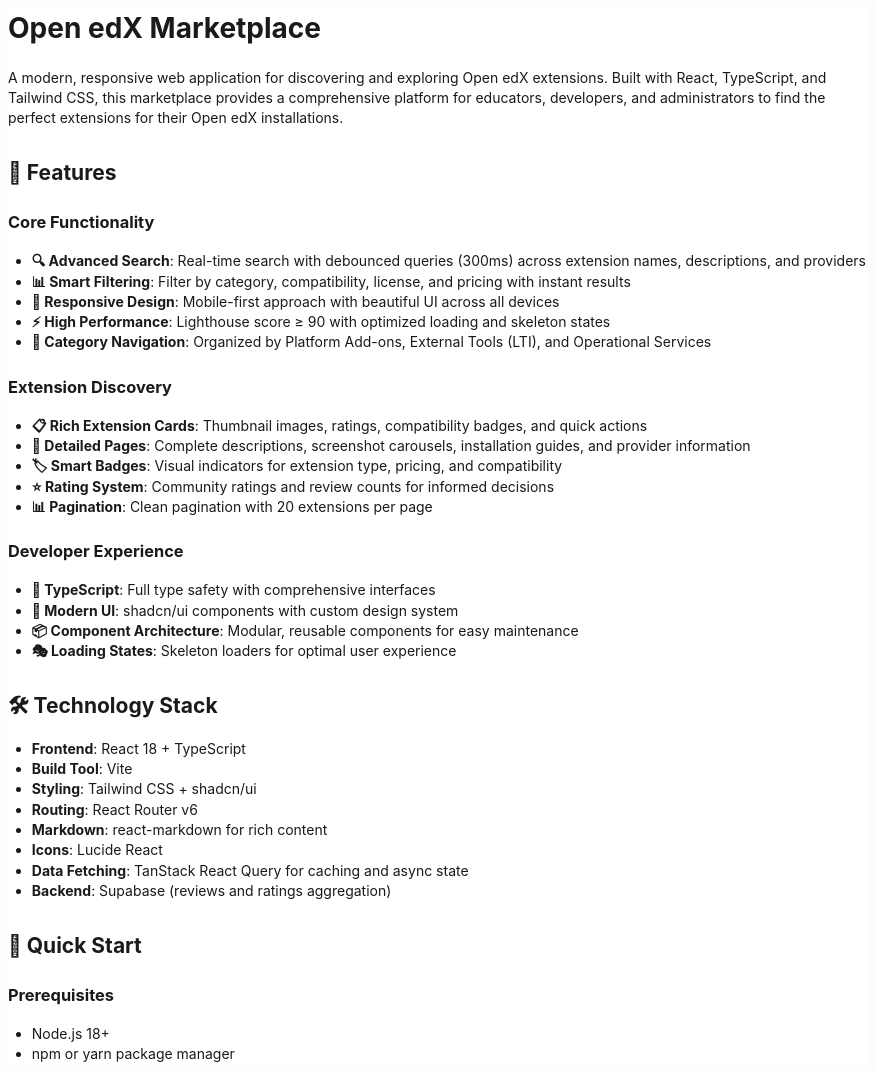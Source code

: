 # Open edX Marketplace

A modern, responsive web application for discovering and exploring Open edX extensions. Built with React, TypeScript, and Tailwind CSS, this marketplace provides a comprehensive platform for educators, developers, and administrators to find the perfect extensions for their Open edX installations.

## 🚀 Features

### Core Functionality
- **🔍 Advanced Search**: Real-time search with debounced queries (300ms) across extension names, descriptions, and providers
- **📊 Smart Filtering**: Filter by category, compatibility, license, and pricing with instant results
- **📱 Responsive Design**: Mobile-first approach with beautiful UI across all devices
- **⚡ High Performance**: Lighthouse score ≥ 90 with optimized loading and skeleton states
- **🎯 Category Navigation**: Organized by Platform Add-ons, External Tools (LTI), and Operational Services

### Extension Discovery
- **📋 Rich Extension Cards**: Thumbnail images, ratings, compatibility badges, and quick actions
- **📖 Detailed Pages**: Complete descriptions, screenshot carousels, installation guides, and provider information
- **🏷️ Smart Badges**: Visual indicators for extension type, pricing, and compatibility
- **⭐ Rating System**: Community ratings and review counts for informed decisions
- **📊 Pagination**: Clean pagination with 20 extensions per page

### Developer Experience
- **🔧 TypeScript**: Full type safety with comprehensive interfaces
- **🎨 Modern UI**: shadcn/ui components with custom design system
- **📦 Component Architecture**: Modular, reusable components for easy maintenance
- **🎭 Loading States**: Skeleton loaders for optimal user experience

## 🛠️ Technology Stack

- **Frontend**: React 18 + TypeScript
- **Build Tool**: Vite
- **Styling**: Tailwind CSS + shadcn/ui
- **Routing**: React Router v6
- **Markdown**: react-markdown for rich content
- **Icons**: Lucide React
- **Data Fetching**: TanStack React Query for caching and async state
- **Backend**: Supabase (reviews and ratings aggregation)

## 🚀 Quick Start

### Prerequisites
- Node.js 18+ 
- npm or yarn package manager
